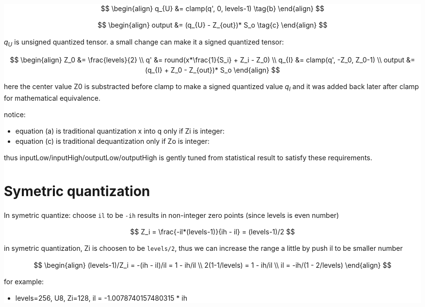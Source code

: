$$
\begin{align}
   q_{U} &= clamp(q', 0, levels-1) \tag{b}
\end{align}
$$

$$
\begin{align}
   output &= (q_{U} - Z_{out})* S_o \tag{c}
\end{align}
$$

$q_U$ is unsigned quantized tensor. a small change can make it a signed quantized tensor:

$$
\begin{align}
   Z_0 &= \frac{levels}{2} \\
   q' &= round(x*\frac{1}{S_i} + Z_i - Z_0)   \\
   q_{I} &= clamp(q', -Z_0, Z_0-1) \\
   output &= (q_{I} + Z_0 -  Z_{out})* S_o
\end{align}
$$

here the center value Z0 is substracted before clamp to make a signed quantized value $q_I$ and it was added back later after clamp for mathematical equivalence.

notice:
 - equation (a) is traditional quantization x into q only if Zi is integer:
 - equation (c) is traditional dequantization only if Zo is integer:

thus inputLow/inputHigh/outputLow/outputHigh is gently tuned from statistical result to satisfy these requirements.

# Symetric quantization
In symetric quantize: choose `il` to be `-ih` results in non-integer zero points (since levels is even number)

$$
   Z_i = \frac{-il*(levels-1)}{ih - il} = (levels-1)/2
$$

in symetric quantization, Zi is choosen to be `levels/2`, thus we can increase the range a little by push il to be smaller number

$$
\begin{align}
   (levels-1)/Z_i = -(ih - il)/il = 1 - ih/il \\
   2(1-1/levels) = 1 - ih/il \\
   il = -ih/(1 - 2/levels)
\end{align}
$$

for example:
 - levels=256, U8, Zi=128, il = -1.0078740157480315 * ih
